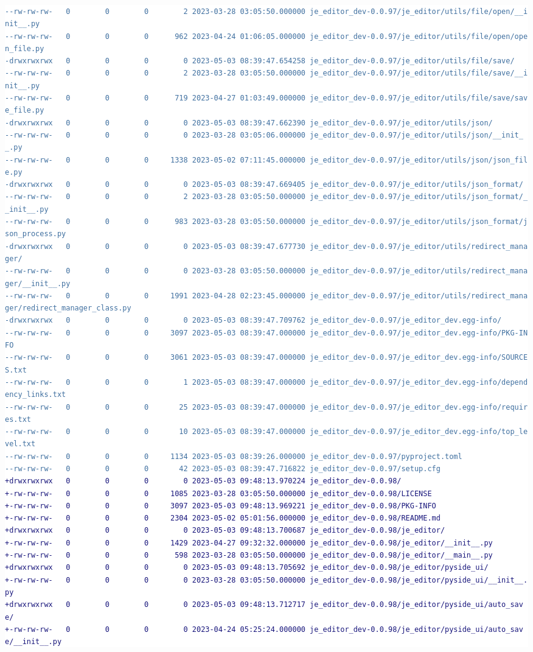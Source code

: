 ```diff
--rw-rw-rw-   0        0        0        2 2023-03-28 03:05:50.000000 je_editor_dev-0.0.97/je_editor/utils/file/open/__init__.py
--rw-rw-rw-   0        0        0      962 2023-04-24 01:06:05.000000 je_editor_dev-0.0.97/je_editor/utils/file/open/open_file.py
-drwxrwxrwx   0        0        0        0 2023-05-03 08:39:47.654258 je_editor_dev-0.0.97/je_editor/utils/file/save/
--rw-rw-rw-   0        0        0        2 2023-03-28 03:05:50.000000 je_editor_dev-0.0.97/je_editor/utils/file/save/__init__.py
--rw-rw-rw-   0        0        0      719 2023-04-27 01:03:49.000000 je_editor_dev-0.0.97/je_editor/utils/file/save/save_file.py
-drwxrwxrwx   0        0        0        0 2023-05-03 08:39:47.662390 je_editor_dev-0.0.97/je_editor/utils/json/
--rw-rw-rw-   0        0        0        0 2023-03-28 03:05:06.000000 je_editor_dev-0.0.97/je_editor/utils/json/__init__.py
--rw-rw-rw-   0        0        0     1338 2023-05-02 07:11:45.000000 je_editor_dev-0.0.97/je_editor/utils/json/json_file.py
-drwxrwxrwx   0        0        0        0 2023-05-03 08:39:47.669405 je_editor_dev-0.0.97/je_editor/utils/json_format/
--rw-rw-rw-   0        0        0        2 2023-03-28 03:05:50.000000 je_editor_dev-0.0.97/je_editor/utils/json_format/__init__.py
--rw-rw-rw-   0        0        0      983 2023-03-28 03:05:50.000000 je_editor_dev-0.0.97/je_editor/utils/json_format/json_process.py
-drwxrwxrwx   0        0        0        0 2023-05-03 08:39:47.677730 je_editor_dev-0.0.97/je_editor/utils/redirect_manager/
--rw-rw-rw-   0        0        0        0 2023-03-28 03:05:50.000000 je_editor_dev-0.0.97/je_editor/utils/redirect_manager/__init__.py
--rw-rw-rw-   0        0        0     1991 2023-04-28 02:23:45.000000 je_editor_dev-0.0.97/je_editor/utils/redirect_manager/redirect_manager_class.py
-drwxrwxrwx   0        0        0        0 2023-05-03 08:39:47.709762 je_editor_dev-0.0.97/je_editor_dev.egg-info/
--rw-rw-rw-   0        0        0     3097 2023-05-03 08:39:47.000000 je_editor_dev-0.0.97/je_editor_dev.egg-info/PKG-INFO
--rw-rw-rw-   0        0        0     3061 2023-05-03 08:39:47.000000 je_editor_dev-0.0.97/je_editor_dev.egg-info/SOURCES.txt
--rw-rw-rw-   0        0        0        1 2023-05-03 08:39:47.000000 je_editor_dev-0.0.97/je_editor_dev.egg-info/dependency_links.txt
--rw-rw-rw-   0        0        0       25 2023-05-03 08:39:47.000000 je_editor_dev-0.0.97/je_editor_dev.egg-info/requires.txt
--rw-rw-rw-   0        0        0       10 2023-05-03 08:39:47.000000 je_editor_dev-0.0.97/je_editor_dev.egg-info/top_level.txt
--rw-rw-rw-   0        0        0     1134 2023-05-03 08:39:26.000000 je_editor_dev-0.0.97/pyproject.toml
--rw-rw-rw-   0        0        0       42 2023-05-03 08:39:47.716822 je_editor_dev-0.0.97/setup.cfg
+drwxrwxrwx   0        0        0        0 2023-05-03 09:48:13.970224 je_editor_dev-0.0.98/
+-rw-rw-rw-   0        0        0     1085 2023-03-28 03:05:50.000000 je_editor_dev-0.0.98/LICENSE
+-rw-rw-rw-   0        0        0     3097 2023-05-03 09:48:13.969221 je_editor_dev-0.0.98/PKG-INFO
+-rw-rw-rw-   0        0        0     2304 2023-05-02 05:01:56.000000 je_editor_dev-0.0.98/README.md
+drwxrwxrwx   0        0        0        0 2023-05-03 09:48:13.700687 je_editor_dev-0.0.98/je_editor/
+-rw-rw-rw-   0        0        0     1429 2023-04-27 09:32:32.000000 je_editor_dev-0.0.98/je_editor/__init__.py
+-rw-rw-rw-   0        0        0      598 2023-03-28 03:05:50.000000 je_editor_dev-0.0.98/je_editor/__main__.py
+drwxrwxrwx   0        0        0        0 2023-05-03 09:48:13.705692 je_editor_dev-0.0.98/je_editor/pyside_ui/
+-rw-rw-rw-   0        0        0        0 2023-03-28 03:05:50.000000 je_editor_dev-0.0.98/je_editor/pyside_ui/__init__.py
+drwxrwxrwx   0        0        0        0 2023-05-03 09:48:13.712717 je_editor_dev-0.0.98/je_editor/pyside_ui/auto_save/
+-rw-rw-rw-   0        0        0        0 2023-04-24 05:25:24.000000 je_editor_dev-0.0.98/je_editor/pyside_ui/auto_save/__init__.py
```